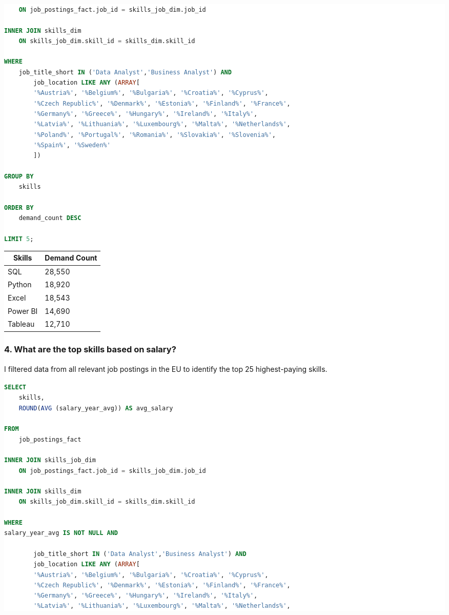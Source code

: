 ```sql
    ON job_postings_fact.job_id = skills_job_dim.job_id

INNER JOIN skills_dim
    ON skills_job_dim.skill_id = skills_dim.skill_id

WHERE
    job_title_short IN ('Data Analyst','Business Analyst') AND
        job_location LIKE ANY (ARRAY[
        '%Austria%', '%Belgium%', '%Bulgaria%', '%Croatia%', '%Cyprus%', 
        '%Czech Republic%', '%Denmark%', '%Estonia%', '%Finland%', '%France%', 
        '%Germany%', '%Greece%', '%Hungary%', '%Ireland%', '%Italy%', 
        '%Latvia%', '%Lithuania%', '%Luxembourg%', '%Malta%', '%Netherlands%', 
        '%Poland%', '%Portugal%', '%Romania%', '%Slovakia%', '%Slovenia%', 
        '%Spain%', '%Sweden%'
        ]) 

GROUP BY 
    skills

ORDER BY
    demand_count DESC

LIMIT 5;
```

| Skills   | Demand Count |
|----------|--------------|
| SQL      | 28,550        |
| Python   | 18,920        |
| Excel    | 18,543        |
| Power BI | 14,690        |
| Tableau  | 12,710        |


### 4. What are the top skills based on salary? ### 
   I filtered data from all relevant job postings in the EU to identify the top 25 highest-paying skills.
```sql
SELECT 
    skills,
    ROUND(AVG (salary_year_avg)) AS avg_salary

FROM 
    job_postings_fact

INNER JOIN skills_job_dim
    ON job_postings_fact.job_id = skills_job_dim.job_id

INNER JOIN skills_dim
    ON skills_job_dim.skill_id = skills_dim.skill_id

WHERE
salary_year_avg IS NOT NULL AND

        job_title_short IN ('Data Analyst','Business Analyst') AND
        job_location LIKE ANY (ARRAY[
        '%Austria%', '%Belgium%', '%Bulgaria%', '%Croatia%', '%Cyprus%', 
        '%Czech Republic%', '%Denmark%', '%Estonia%', '%Finland%', '%France%', 
        '%Germany%', '%Greece%', '%Hungary%', '%Ireland%', '%Italy%', 
        '%Latvia%', '%Lithuania%', '%Luxembourg%', '%Malta%', '%Netherlands%', 
```